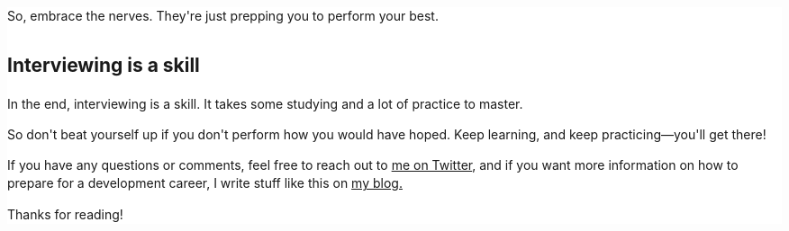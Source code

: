 So, embrace the nerves. They're just prepping you to perform your best.

## Interviewing is a skill

In the end, interviewing is a skill. It takes some studying and a lot of practice to master.

So don't beat yourself up if you don't perform how you would have hoped. Keep learning, and keep practicing—you'll get there!

If you have any questions or comments, feel free to reach out to  [me on Twitter][7], and if you want more information on how to prepare for a development career, I write stuff like this on  [my blog.][8]

Thanks for reading!

[1]: https://en.wikipedia.org/wiki/Fizz_buzz
[2]: https://en.wikipedia.org/wiki/Fibonacci_number
[3]: http://www.crackingthecodinginterview.com/
[4]: https://www.hackerrank.com/
[5]: https://www.freecodecamp.org/news/search/?query=interview
[6]: https://seths.blog/2010/01/quieting-the-lizard-brain/
[7]: https://twitter.com/johnmosesman/
[8]: https://johnmosesman.com/
